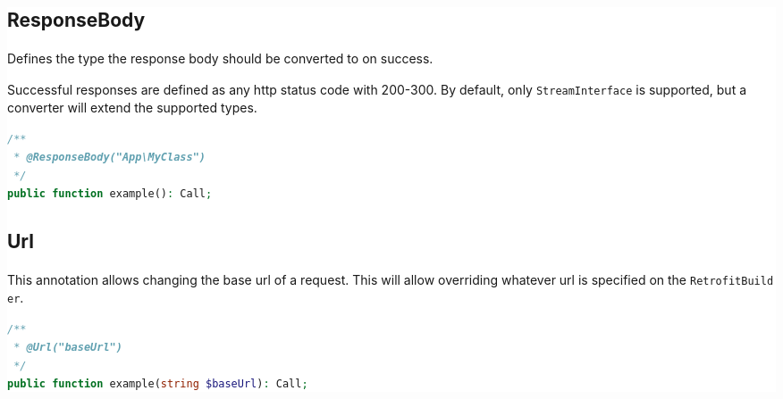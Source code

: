ResponseBody
------------

Defines the type the response body should be converted to on success.

Successful responses are defined as any http status code with 200-300.
By default, only `StreamInterface` is supported, but a converter
will extend the supported types.

```php
/**
 * @ResponseBody("App\MyClass")
 */
public function example(): Call;
```

Url
---

This annotation allows changing the base url of a request. This will
allow overriding whatever url is specified on the `RetrofitBuilder`.

```php
/**
 * @Url("baseUrl")
 */
public function example(string $baseUrl): Call;
```

